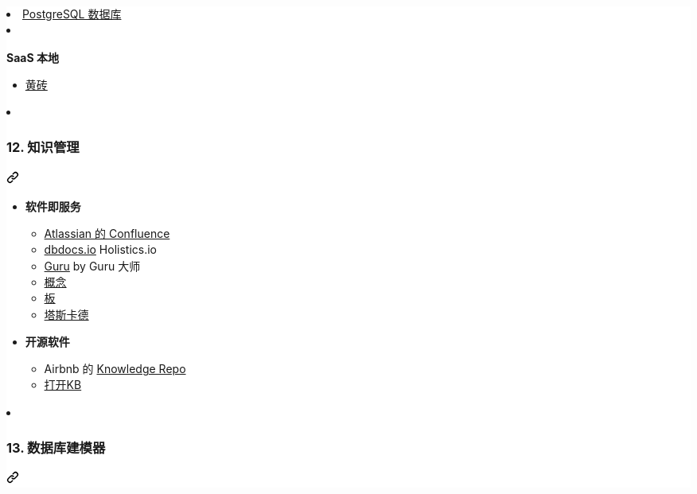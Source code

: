 <li><a href="https://www.postgresql.org/" rel="nofollow" _msttexthash="17818931" _msthash="459">PostgreSQL 数据库</a></li>
</ul>
</li>
<li>
<p dir="auto"><strong _msttexthash="7298616" _msthash="460">SaaS 本地</strong></p>
<ul dir="auto">
<li><a href="https://yellowbrick.com" rel="nofollow" _msttexthash="6895772" _msthash="461">黄砖</a></li>
</ul>
</li>
</ul>
</li>
<li>
<div class="markdown-heading" dir="auto"><h3 tabindex="-1" class="heading-element" dir="auto" _msttexthash="19078839" _msthash="462">12. 知识管理</h3><a id="user-content-12-knowledge-management" class="anchor" aria-label="永久链接：12.知识管理" href="#12-knowledge-management" _mstaria-label="918138" _msthash="463"><svg class="octicon octicon-link" viewBox="0 0 16 16" version="1.1" width="16" height="16" aria-hidden="true"><path d="m7.775 3.275 1.25-1.25a3.5 3.5 0 1 1 4.95 4.95l-2.5 2.5a3.5 3.5 0 0 1-4.95 0 .751.751 0 0 1 .018-1.042.751.751 0 0 1 1.042-.018 1.998 1.998 0 0 0 2.83 0l2.5-2.5a2.002 2.002 0 0 0-2.83-2.83l-1.25 1.25a.751.751 0 0 1-1.042-.018.751.751 0 0 1-.018-1.042Zm-4.69 9.64a1.998 1.998 0 0 0 2.83 0l1.25-1.25a.751.751 0 0 1 1.042.018.751.751 0 0 1 .018 1.042l-1.25 1.25a3.5 3.5 0 1 1-4.95-4.95l2.5-2.5a3.5 3.5 0 0 1 4.95 0 .751.751 0 0 1-.018 1.042.751.751 0 0 1-1.042.018 1.998 1.998 0 0 0-2.83 0l-2.5 2.5a1.998 1.998 0 0 0 0 2.83Z"></path></svg></a></div>
<ul dir="auto">
<li>
<p dir="auto"><strong _msttexthash="14397565" _msthash="464">软件即服务</strong></p>
<ul dir="auto">
<li _msttexthash="6733428" _msthash="465"><a href="https://www.atlassian.com/software/confluence" rel="nofollow" _istranslated="1">Atlassian 的 Confluence</a></li>
<li _msttexthash="463242" _msthash="466"><a href="https://dbdocs.io" rel="nofollow" _istranslated="1">dbdocs.io</a> Holistics.io</li>
<li _msttexthash="10836657" _msthash="467"><a href="https://www.getguru.com/" rel="nofollow" _istranslated="1">Guru</a> by Guru 大师</li>
<li><a href="https://www.notion.so" rel="nofollow" _msttexthash="5012670" _msthash="468">概念</a></li>
<li><a href="https://slab.com/" rel="nofollow" _msttexthash="2411045" _msthash="469">板</a></li>
<li><a href="https://taskade.com/" rel="nofollow" _msttexthash="10447671" _msthash="470">塔斯卡德</a></li>
</ul>
</li>
<li>
<p dir="auto"><strong _msttexthash="12080679" _msthash="471">开源软件</strong></p>
<ul dir="auto">
<li _msttexthash="5549050" _msthash="472">Airbnb 的 <a href="https://github.com/airbnb/knowledge-repo" _istranslated="1">Knowledge Repo</a></li>
<li><a href="https://github.com/mrvautin/openKB" _msttexthash="4837196" _msthash="473">打开KB</a></li>
</ul>
</li>
</ul>
</li>
<li>
<div class="markdown-heading" dir="auto"><h3 tabindex="-1" class="heading-element" dir="auto" _msttexthash="24175047" _msthash="474">13. 数据库建模器</h3><a id="user-content-13-database-modeler" class="anchor" aria-label="永久链接：13.数据库建模器" href="#13-database-modeler" _mstaria-label="711815" _msthash="475"><svg class="octicon octicon-link" viewBox="0 0 16 16" version="1.1" width="16" height="16" aria-hidden="true"><path d="m7.775 3.275 1.25-1.25a3.5 3.5 0 1 1 4.95 4.95l-2.5 2.5a3.5 3.5 0 0 1-4.95 0 .751.751 0 0 1 .018-1.042.751.751 0 0 1 1.042-.018 1.998 1.998 0 0 0 2.83 0l2.5-2.5a2.002 2.002 0 0 0-2.83-2.83l-1.25 1.25a.751.751 0 0 1-1.042-.018.751.751 0 0 1-.018-1.042Zm-4.69 9.64a1.998 1.998 0 0 0 2.83 0l1.25-1.25a.751.751 0 0 1 1.042.018.751.751 0 0 1 .018 1.042l-1.25 1.25a3.5 3.5 0 1 1-4.95-4.95l2.5-2.5a3.5 3.5 0 0 1 4.95 0 .751.751 0 0 1-.018 1.042.751.751 0 0 1-1.042.018 1.998 1.998 0 0 0-2.83 0l-2.5 2.5a1.998 1.998 0 0 0 0 2.83Z"></path></svg></a></div>
<ul dir="auto">